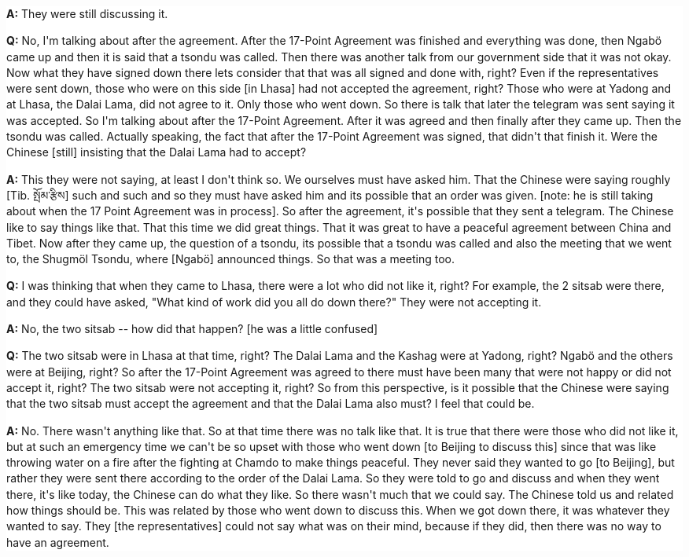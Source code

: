 **A:**  They were still discussing it.   

**Q:**  No, I'm talking about after the agreement. After the 17-Point Agreement was finished and everything was done, then Ngabö came up and then it is said that a <span class="tooltip" data-text="[tib. ཚོགས་འདུ] 1. The general name for the various types of Tibetan government assemblies. 2. Any assembly, e.g., the assembly (meeting) of monks in a college.">tsondu</span> was called. Then there was another talk from our government side that it was not okay. Now what they have signed down there lets consider that that was all signed and done with, right? Even if the representatives were sent down, those who were on this side [in Lhasa] had not accepted the agreement, right? Those who were at <span class="tooltip" data-text="[ch. 亚东] The Chinese name for the Tibetan town called Tromo that is located on the Sikkim border.">Yadong</span> and at Lhasa, the Dalai Lama, did not agree to it. Only those who went down. So there is talk that later the telegram was sent saying it was accepted. So I'm talking about after the 17-Point Agreement. After it was agreed and then finally after they came up. Then the tsondu was called. Actually speaking, the fact that after the 17-Point Agreement was signed, that didn't that finish it. Were the Chinese [still] insisting that the Dalai Lama had to accept?   

**A:**  This they were not saying, at least I don't think so. We ourselves must have asked him. That the Chinese were saying roughly [Tib. སྤོམ་རྩིས] such and such and so they must have asked him and its possible that an order was given. [note: he is still taking about when the 17 Point Agreement was in process]. So after the agreement, it's possible that they sent a telegram. The Chinese like to say things like that. That this time we did great things. That it was great to have a peaceful agreement between China and Tibet. Now after they came up, the question of a <span class="tooltip" data-text="[tib. ཚོགས་འདུ] 1. The general name for the various types of Tibetan government assemblies. 2. Any assembly, e.g., the assembly (meeting) of monks in a college.">tsondu</span>, its possible that a tsondu was called and also the meeting that we went to, the Shugmöl Tsondu, where [Ngabö] announced things. So that was a meeting too.   

**Q:**  I was thinking that when they came to Lhasa, there were a lot who did not like it, right? For example, the 2 <span class="tooltip" data-text="[tib. སྲིད་ཚབ] An acting Silön (Chief/Prime Minister). Two silön were appointed in 1950 when the Dalai Lama left Lhasa for the safety of Yadong on the Sikkim/Indian border.">sitsab</span> were there, and they could have asked, "What kind of work did you all do down there?" They were not accepting it.   

**A:**  No, the two <span class="tooltip" data-text="[tib. སྲིད་ཚབ] An acting Silön (Chief/Prime Minister). Two silön were appointed in 1950 when the Dalai Lama left Lhasa for the safety of Yadong on the Sikkim/Indian border.">sitsab</span> -- how did that happen? [he was a little confused]   

**Q:**  The two <span class="tooltip" data-text="[tib. སྲིད་ཚབ] An acting Silön (Chief/Prime Minister). Two silön were appointed in 1950 when the Dalai Lama left Lhasa for the safety of Yadong on the Sikkim/Indian border.">sitsab</span> were in Lhasa at that time, right? The Dalai Lama and the Kashag were at <span class="tooltip" data-text="[ch. 亚东] The Chinese name for the Tibetan town called Tromo that is located on the Sikkim border.">Yadong</span>, right? Ngabö and the others were at Beijing, right? So after the 17-Point Agreement was agreed to there must have been many that were not happy or did not accept it, right? The two sitsab were not accepting it, right? So from this perspective, is it possible that the Chinese were saying that the two sitsab must accept the agreement and that the Dalai Lama also must? I feel that could be.   

**A:**  No. There wasn't anything like that. So at that time there was no talk like that. It is true that there were those who did not like it, but at such an emergency time we can't be so upset with those who went down [to Beijing to discuss this] since that was like throwing water on a fire after the fighting at Chamdo to make things peaceful. They never said they wanted to go [to Beijing], but rather they were sent there according to the order of the Dalai Lama. So they were told to go and discuss and when they went there, it's like today, the Chinese can do what they like. So there wasn't much that we could say. The Chinese told us and related how things should be. This was related by those who went down to discuss this. When we got down there, it was whatever they wanted to say. They [the representatives] could not say what was on their mind, because if they did, then there was no way to have an agreement.   
